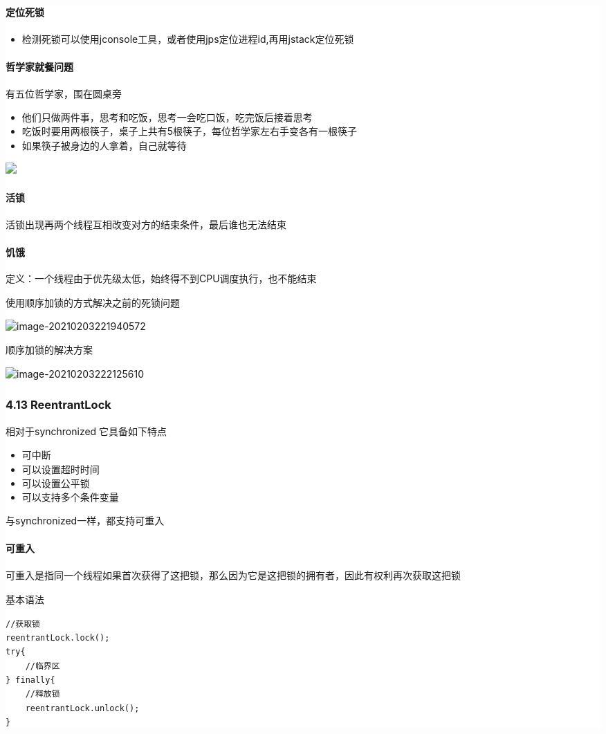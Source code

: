 


#### 定位死锁

* 检测死锁可以使用jconsole工具，或者使用jps定位进程id,再用jstack定位死锁

#### 哲学家就餐问题

有五位哲学家，围在圆桌旁

* 他们只做两件事，思考和吃饭，思考一会吃口饭，吃完饭后接着思考
* 吃饭时要用两根筷子，桌子上共有5根筷子，每位哲学家左右手变各有一根筷子
* 如果筷子被身边的人拿着，自己就等待

![](D:\github\study_markdown\concurrency_study.assets\image-20210219123117494.png)

#### 活锁

活锁出现再两个线程互相改变对方的结束条件，最后谁也无法结束



#### 饥饿

定义：一个线程由于优先级太低，始终得不到CPU调度执行，也不能结束

使用顺序加锁的方式解决之前的死锁问题

![image-20210203221940572](C:\Users\season\AppData\Roaming\Typora\typora-user-images\image-20210203221940572.png)

顺序加锁的解决方案

![image-20210203222125610](C:\Users\season\AppData\Roaming\Typora\typora-user-images\image-20210203222125610.png)



### 4.13 ReentrantLock

相对于synchronized 它具备如下特点

* 可中断
* 可以设置超时时间
* 可以设置公平锁
* 可以支持多个条件变量

与synchronized一样，都支持可重入

#### 可重入

可重入是指同一个线程如果首次获得了这把锁，那么因为它是这把锁的拥有者，因此有权利再次获取这把锁

基本语法

```
//获取锁
reentrantLock.lock();
try{
	//临界区
} finally{
	//释放锁
	reentrantLock.unlock();
}
```
